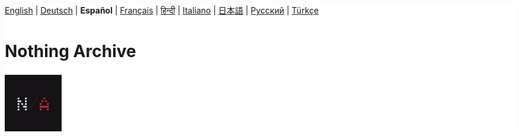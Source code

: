 [English](README.md) | [Deutsch](README_de-DE.md) | **Español** | [Français](README_fr-FR.md) | [हिन्दी](README_hi-IN.md) | [Italiano](README_it-IT.md) | [日本語](README_ja-JP.md) | [Русский](README_ru-RU.md) | [Türkçe](README_tr-TR.md)

# Nothing Archive

<img src="../assets/branding/logo.png" width="96" alt="Logo de Nothing Archive">
